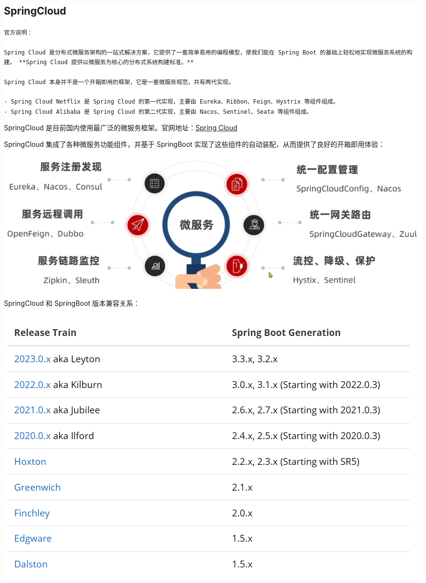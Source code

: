 ## SpringCloud

```ad-note
官方说明：

Spring Cloud 是分布式微服务架构的一站式解决方案，它提供了一套简单易用的编程模型，使我们能在 Spring Boot 的基础上轻松地实现微服务系统的构建。 **Spring Cloud 提供以微服务为核心的分布式系统构建标准。**

Spring Cloud 本身并不是一个开箱即用的框架，它是一套微服务规范，共有两代实现。

- Spring Cloud Netflix 是 Spring Cloud 的第一代实现，主要由 Eureka、Ribbon、Feign、Hystrix 等组件组成。
- Spring Cloud Alibaba 是 Spring Cloud 的第二代实现，主要由 Nacos、Sentinel、Seata 等组件组成。
```

SpringCloud 是目前国内使用最广泛的微服务框架。官网地址：[Spring Cloud](https://spring.io/projects/spring-cloud)

SpringCloud 集成了各种微服务功能组件，并基于 SpringBoot 实现了这些组件的自动装配，从而提供了良好的开箱即用体验：

![](assets/Pasted%20image%2020240813235944.png)

SpringCloud 和 SpringBoot 版本兼容关系：

![600](assets/Pasted%20image%2020240814000537.png)
